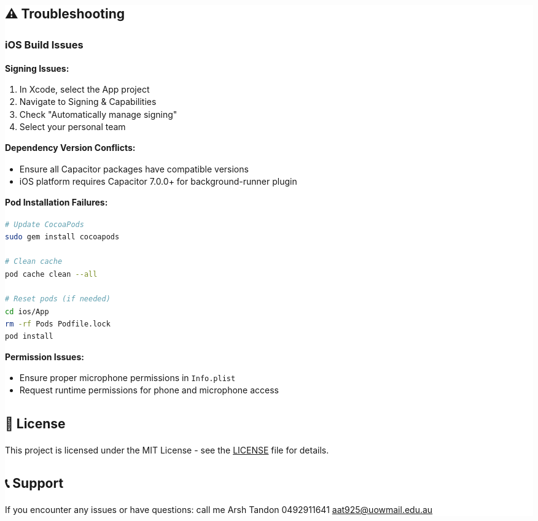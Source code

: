 ## ⚠️ Troubleshooting

### iOS Build Issues

**Signing Issues:**
1. In Xcode, select the App project
2. Navigate to Signing & Capabilities
3. Check "Automatically manage signing"
4. Select your personal team

**Dependency Version Conflicts:**
- Ensure all Capacitor packages have compatible versions
- iOS platform requires Capacitor 7.0.0+ for background-runner plugin

**Pod Installation Failures:**
```bash
# Update CocoaPods
sudo gem install cocoapods

# Clean cache
pod cache clean --all

# Reset pods (if needed)
cd ios/App
rm -rf Pods Podfile.lock
pod install
```

**Permission Issues:**
- Ensure proper microphone permissions in `Info.plist`
- Request runtime permissions for phone and microphone access

## 📄 License

This project is licensed under the MIT License - see the [LICENSE](LICENSE) file for details.

## 📞 Support

If you encounter any issues or have questions:
call me 
Arsh Tandon 
0492911641
aat925@uowmail.edu.au
